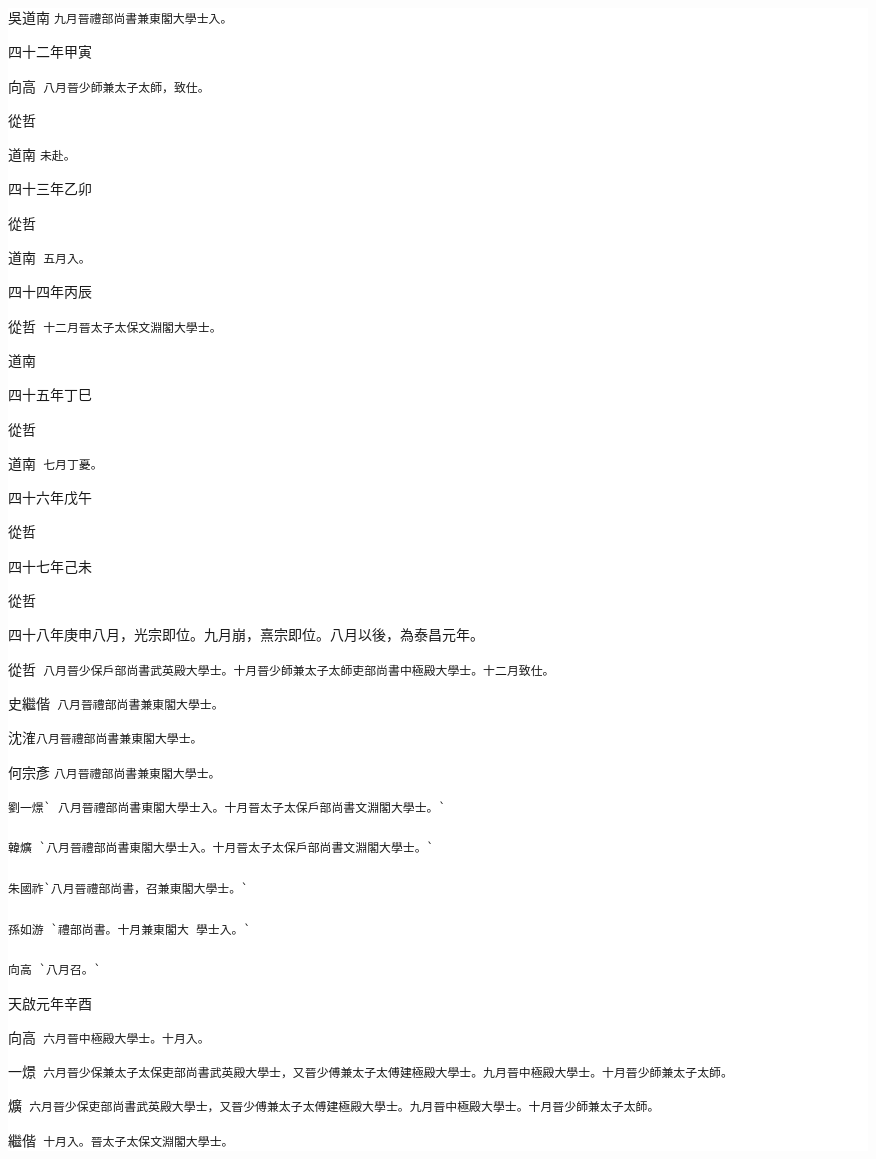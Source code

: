   吳道南 `九月晉禮部尚書兼東閣大學士入。`  

四十二年甲寅

向高` 八月晉少師兼太子太師，致仕。`
    
  從哲

  道南 `未赴。`  

四十三年乙卯

從哲

  道南` 五月入。`  

四十四年丙辰

從哲` 十二月晉太子太保文淵閣大學士。`
    
  道南  

四十五年丁巳

從哲

  道南` 七月丁憂。`  

四十六年戊午

從哲

四十七年己未

從哲

四十八年庚申八月，光宗即位。九月崩，熹宗即位。八月以後，為泰昌元年。

  從哲` 八月晉少保戶部尚書武英殿大學士。十月晉少師兼太子太師吏部尚書中極殿大學士。十二月致仕。`

  史繼偕` 八月晉禮部尚書兼東閣大學士。`

  沈㴶`八月晉禮部尚書兼東閣大學士。`  

  何宗彥  `八月晉禮部尚書兼東閣大學士。`  

    劉一燝` 八月晉禮部尚書東閣大學士入。十月晉太子太保戶部尚書文淵閣大學士。`

    韓爌 `八月晉禮部尚書東閣大學士入。十月晉太子太保戶部尚書文淵閣大學士。`

    朱國祚`八月晉禮部尚書，召兼東閣大學士。`

    孫如游 `禮部尚書。十月兼東閣大 學士入。`

    向高 `八月召。`

天啟元年辛酉

向高` 六月晉中極殿大學士。十月入。`

  一燝` 六月晉少保兼太子太保吏部尚書武英殿大學士，又晉少傅兼太子太傅建極殿大學士。九月晉中極殿大學士。十月晉少師兼太子太師。`

  爌` 六月晉少保吏部尚書武英殿大學士，又晉少傅兼太子太傅建極殿大學士。九月晉中極殿大學士。十月晉少師兼太子太師。`

  繼偕` 十月入。晉太子太保文淵閣大學士。`

